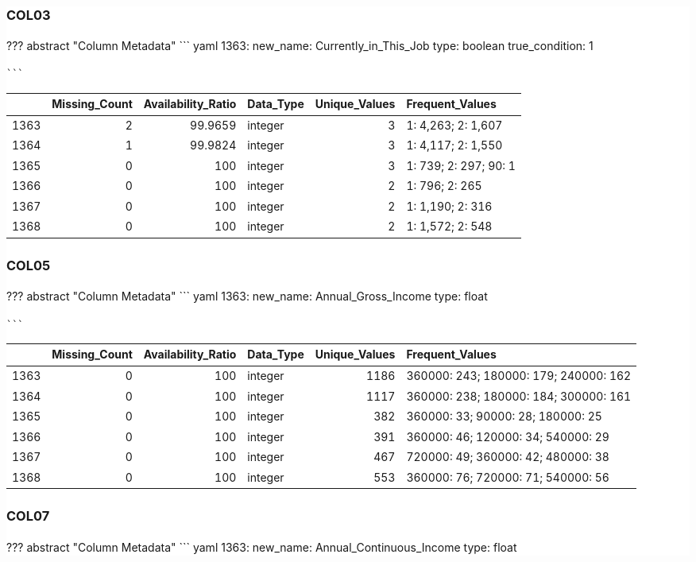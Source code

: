 
### COL03

??? abstract "Column Metadata"
    ``` yaml
    1363:
      new_name: Currently_in_This_Job
      type: boolean
      true_condition: 1
    
    ```
|      |   Missing_Count |   Availability_Ratio | Data_Type   |   Unique_Values | Frequent_Values       |
|-----:|----------------:|---------------------:|:------------|----------------:|:----------------------|
| 1363 |               2 |              99.9659 | integer     |               3 | 1: 4,263; 2: 1,607    |
| 1364 |               1 |              99.9824 | integer     |               3 | 1: 4,117; 2: 1,550    |
| 1365 |               0 |             100      | integer     |               3 | 1: 739; 2: 297; 90: 1 |
| 1366 |               0 |             100      | integer     |               2 | 1: 796; 2: 265        |
| 1367 |               0 |             100      | integer     |               2 | 1: 1,190; 2: 316      |
| 1368 |               0 |             100      | integer     |               2 | 1: 1,572; 2: 548      |


### COL05

??? abstract "Column Metadata"
    ``` yaml
    1363:
      new_name: Annual_Gross_Income
      type: float
    
    ```
|      |   Missing_Count |   Availability_Ratio | Data_Type   |   Unique_Values | Frequent_Values                       |
|-----:|----------------:|---------------------:|:------------|----------------:|:--------------------------------------|
| 1363 |               0 |                  100 | integer     |            1186 | 360000: 243; 180000: 179; 240000: 162 |
| 1364 |               0 |                  100 | integer     |            1117 | 360000: 238; 180000: 184; 300000: 161 |
| 1365 |               0 |                  100 | integer     |             382 | 360000: 33; 90000: 28; 180000: 25     |
| 1366 |               0 |                  100 | integer     |             391 | 360000: 46; 120000: 34; 540000: 29    |
| 1367 |               0 |                  100 | integer     |             467 | 720000: 49; 360000: 42; 480000: 38    |
| 1368 |               0 |                  100 | integer     |             553 | 360000: 76; 720000: 71; 540000: 56    |


### COL07

??? abstract "Column Metadata"
    ``` yaml
    1363:
      new_name: Annual_Continuous_Income
      type: float
    